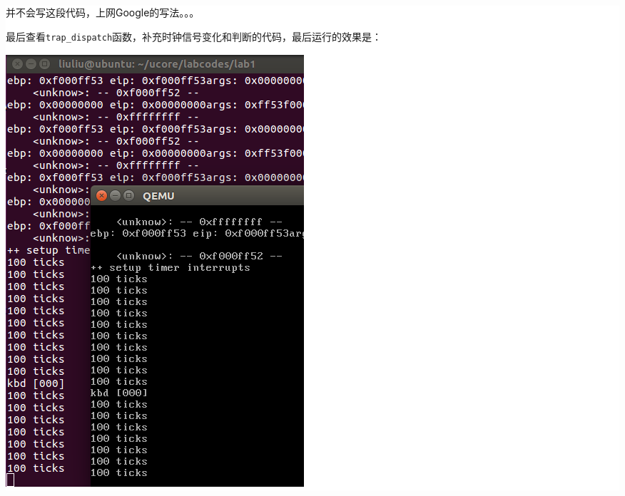 并不会写这段代码，上网Google的写法。。。

最后查看`trap_dispatch`函数，补充时钟信号变化和判断的代码，最后运行的效果是：

![image](https://github.com/dreamerlucy/ucore_lab_reports/blob/master/picture/6.png)
